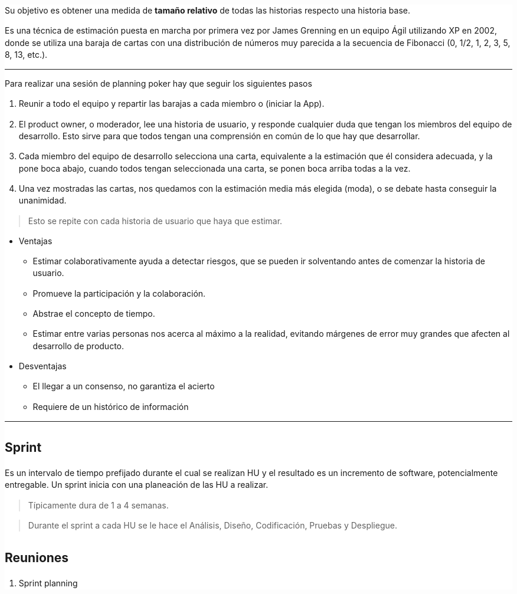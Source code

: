 Su objetivo es obtener una medida de **tamaño relativo** de todas las historias respecto una historia base.

Es una técnica de estimación puesta en marcha por primera vez por James Grenning en un equipo Ágil utilizando XP en 2002, donde se utiliza una baraja de cartas con una distribución de números muy parecida a la secuencia de Fibonacci (0, 1/2, 1, 2, 3, 5, 8, 13, etc.).

---

Para realizar una sesión de planning poker hay que seguir los siguientes pasos

1. Reunir a todo el equipo y repartir las barajas a cada miembro o (iniciar la App).

2. El product owner, o moderador, lee una historia de usuario, y responde cualquier duda que tengan los miembros del equipo de desarrollo. Esto sirve para que todos tengan una comprensión en común de lo que hay que desarrollar.

3. Cada miembro del equipo de desarrollo selecciona una carta, equivalente a la estimación que él considera adecuada, y la pone boca abajo, cuando todos tengan seleccionada una carta, se ponen boca arriba todas a la vez.

4. Una vez mostradas las cartas, nos quedamos con la estimación media más elegida (moda), o se debate hasta conseguir la unanimidad.

> Esto se repite con cada historia de usuario que haya que estimar.

- Ventajas

  - Estimar colaborativamente ayuda a detectar riesgos, que se pueden ir solventando antes de comenzar la historia de usuario.

  - Promueve la participación y la colaboración.

  - Abstrae el concepto de tiempo.

  - Estimar entre varias personas nos acerca al máximo a la realidad, evitando márgenes de error muy grandes que afecten al desarrollo de producto.

- Desventajas

    - El llegar a un consenso, no garantiza el acierto

    - Requiere de un histórico de información

---

## Sprint

Es un intervalo de tiempo prefijado durante el cual se realizan HU y el resultado es un incremento de software, potencialmente entregable. Un sprint inicia con una planeación de las HU a realizar.

> Típicamente dura de 1 a 4 semanas.

> Durante el sprint a cada HU se le hace el Análisis, Diseño, Codificación, Pruebas y Despliegue.

## Reuniones

1. Sprint planning
